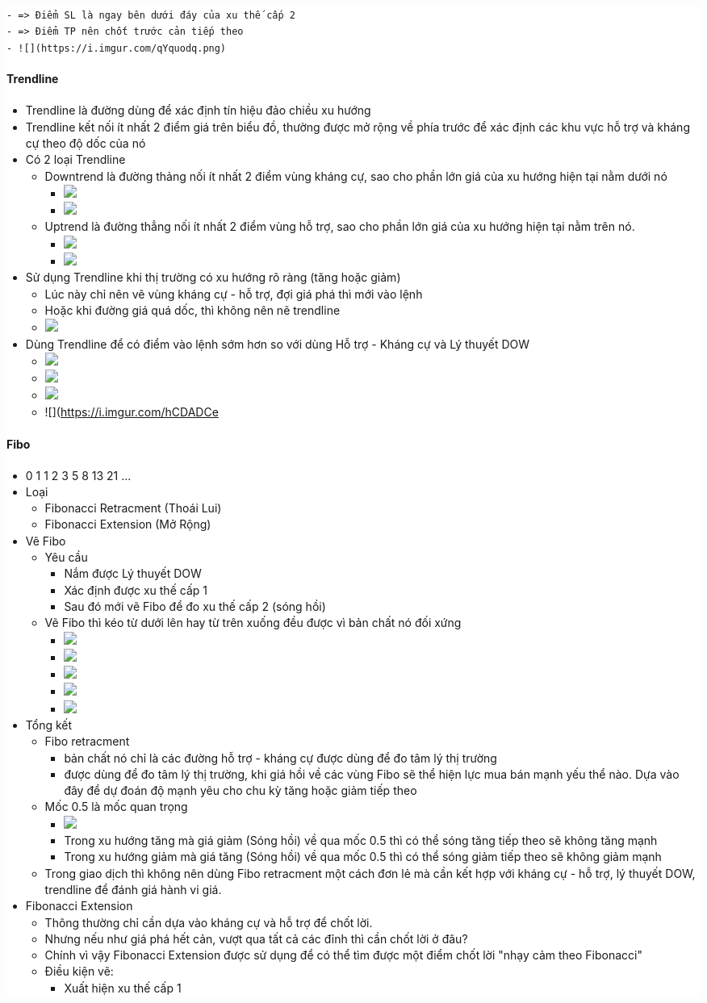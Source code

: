     - => Điểm SL là ngay bên dưới đáy của xu thế cấp 2
    - => Điểm TP nên chốt trước cản tiếp theo
    - ![](https://i.imgur.com/qYquodq.png)

#### Trendline

- Trendline là đường dùng để xác định tín hiệu đảo chiều xu hướng
- Trendline kết nối ít nhất 2 điểm giá trên biểu đồ, thường được mở rộng về phía trước để xác định các khu vực hỗ trợ và kháng cự theo độ dốc của nó
- Có 2 loại Trendline
    - Downtrend là đường thảng nối ít nhất 2 điểm vùng kháng cự, sao cho phần lớn giá của xu hướng hiện tại nằm dưới nó
        - ![](https://i.imgur.com/AmYEyor.png)
        - ![](https://i.imgur.com/RNcbHsb.png)
    - Uptrend là đường thẳng nối ít nhất 2 điểm vùng hỗ trợ, sao cho phần lớn giá của xu hướng hiện tại nằm trên nó.
        - ![](https://i.imgur.com/WYHzdH5.png)
        - ![](https://i.imgur.com/CObhDno.png)
- Sử dụng Trendline khi thị trường có xu hướng rõ ràng (tăng hoặc giảm)
    - Lúc này chỉ nên vẽ vùng kháng cự - hỗ trợ, đợi giá phá thì mới vào lệnh
    - Hoặc khi đường giá quá dốc, thì không nên nẽ trendline
    - ![](https://i.imgur.com/SfmsUqE.png)
- Dùng Trendline để có điểm vào lệnh sớm hơn so với dùng Hỗ trợ - Kháng cự và Lý thuyết DOW
    - ![](https://i.imgur.com/U5D3YJ2.png)
    - ![](https://i.imgur.com/ch1CUm1.png)
    - ![](https://i.imgur.com/hf1Pm1D.png)
    - ![](https://i.imgur.com/hCDADCe

#### Fibo
- 0 1 1 2 3 5 8 13 21 ...
- Loại
    - Fibonacci Retracment (Thoái Lui)
    - Fibonacci Extension (Mở Rộng)
- Vẽ Fibo
    - Yêu cầu
        - Nắm được Lý thuyết DOW
        - Xác định được xu thế cấp 1
        - Sau đó mới vẽ Fibo để đo xu thế cấp 2 (sóng hồi)
    - Vẽ Fibo thì kéo từ dưới lên hay từ trên xuống đều được vì bản chất nó đối xứng
        - ![](https://i.imgur.com/Xr9G0kR.png)
        - ![](https://i.imgur.com/d1ULFTp.png)
        - ![](https://i.imgur.com/7NZ6iRB.png)
        - ![](https://i.imgur.com/dLQjiH1.png)
        - ![](https://i.imgur.com/FVUl6u9.png)
- Tổng kết
    - Fibo retracment
        - bản chất nó chỉ là các đường hỗ trợ - kháng cự được dùng để đo tâm lý thị trường
        - được dùng để đo tâm lý thị trường, khi giá hồi về các vùng Fibo sẽ thể hiện lực mua bán mạnh yếu thể nào. Dựa vào đây để dự đoán độ mạnh yêu cho chu kỳ tăng hoặc giảm tiếp theo
    - Mốc 0.5 là mốc quan trọng
        - ![](https://i.imgur.com/RV015Xr.png)
        - Trong xu hướng tăng mà giá giảm (Sóng hồi) về qua mốc 0.5 thì có thể sóng tăng tiếp theo sẽ không tăng mạnh
        - Trong xu hướng giảm mà giá tăng (Sóng hồi) về qua mốc 0.5 thì có thể sóng giảm tiếp theo sẽ không giảm mạnh
    - Trong giao dịch thì không nên dùng Fibo retracment một cách đơn lẻ mà cần kết hợp với kháng cự - hỗ trợ, lý thuyết DOW, trendline để đánh giá hành vi giá.
- Fibonacci Extension
    - Thông thường chỉ cần dựa vào kháng cự và hỗ trợ để chốt lời.
    - Nhưng nếu như giá phá hết cản, vượt qua tất cả các đỉnh thì cần chốt lời ở đâu?
    - Chính vì vậy Fibonacci Extension được sử dụng để có thể tìm được một điểm chốt lời "nhạy cảm theo Fibonacci"
    - Điều kiện vẽ:
        - Xuất hiện xu thế cấp 1